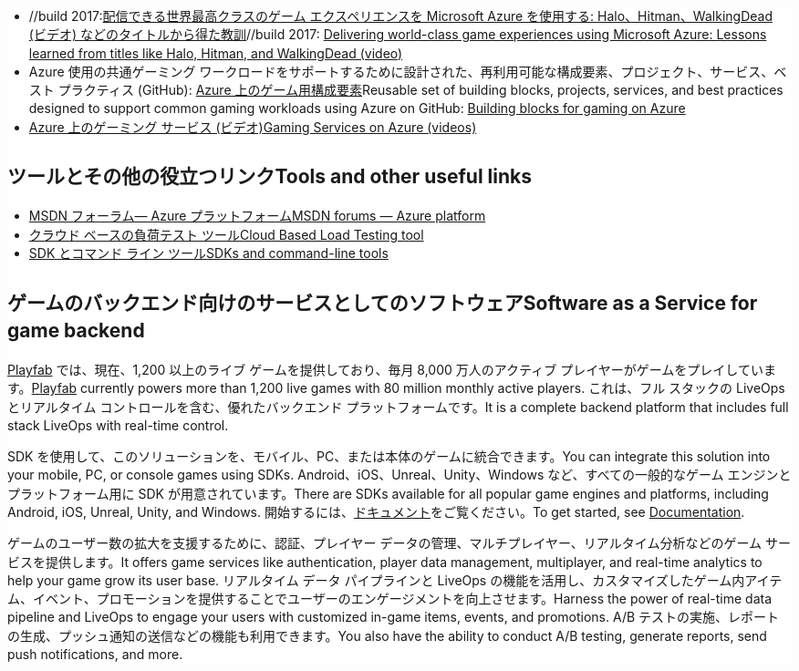 * <span data-ttu-id="0d3c9-322">//build 2017:[配信できる世界最高クラスのゲーム エクスペリエンスを Microsoft Azure を使用する: Halo、Hitman、WalkingDead (ビデオ) などのタイトルから得た教訓](https://channel9.msdn.com/Events/Build/2017/P4062)</span><span class="sxs-lookup"><span data-stu-id="0d3c9-322">//build 2017: [Delivering world-class game experiences using Microsoft Azure: Lessons learned from titles like Halo, Hitman, and WalkingDead (video)](https://channel9.msdn.com/Events/Build/2017/P4062)</span></span>
* <span data-ttu-id="0d3c9-323">Azure 使用の共通ゲーミング ワークロードをサポートするために設計された、再利用可能な構成要素、プロジェクト、サービス、ベスト プラクティス (GitHub): [Azure 上のゲーム用構成要素](https://github.com/MicrosoftDX/nether)</span><span class="sxs-lookup"><span data-stu-id="0d3c9-323">Reusable set of building blocks, projects, services, and best practices designed to support common gaming workloads using Azure on GitHub: [Building blocks for gaming on Azure](https://github.com/MicrosoftDX/nether)</span></span>
* [<span data-ttu-id="0d3c9-324">Azure 上のゲーミング サービス (ビデオ)</span><span class="sxs-lookup"><span data-stu-id="0d3c9-324">Gaming Services on Azure (videos)</span></span>](https://channel9.msdn.com/Series/Gaming-Services-on-Azure)

## <a name="tools-and-other-useful-links"></a><span data-ttu-id="0d3c9-325">ツールとその他の役立つリンク</span><span class="sxs-lookup"><span data-stu-id="0d3c9-325">Tools and other useful links</span></span>

* [<span data-ttu-id="0d3c9-326">MSDN フォーラム&mdash; Azure プラットフォーム</span><span class="sxs-lookup"><span data-stu-id="0d3c9-326">MSDN forums &mdash; Azure platform</span></span>](https://social.msdn.microsoft.com/Forums/azure/home?category=windowsazureplatform)
* [<span data-ttu-id="0d3c9-327">クラウド ベースの負荷テスト ツール</span><span class="sxs-lookup"><span data-stu-id="0d3c9-327">Cloud Based Load Testing tool</span></span>](https://www.visualstudio.com/team-services/cloud-load-testing/)
* [<span data-ttu-id="0d3c9-328">SDK とコマンド ライン ツール</span><span class="sxs-lookup"><span data-stu-id="0d3c9-328">SDKs and command-line tools</span></span>](https://azure.microsoft.com/downloads/)
    
## <a name="software-as-a-service-for-game-backend"></a><span data-ttu-id="0d3c9-329">ゲームのバックエンド向けのサービスとしてのソフトウェア</span><span class="sxs-lookup"><span data-stu-id="0d3c9-329">Software as a Service for game backend</span></span>

<span data-ttu-id="0d3c9-330">[Playfab](https://playfab.com/) では、現在、1,200 以上のライブ ゲームを提供しており、毎月 8,000 万人のアクティブ プレイヤーがゲームをプレイしています。</span><span class="sxs-lookup"><span data-stu-id="0d3c9-330">[Playfab](https://playfab.com/) currently powers more than 1,200 live games with 80 million monthly active players.</span></span> <span data-ttu-id="0d3c9-331">これは、フル スタックの LiveOps とリアルタイム コントロールを含む、優れたバックエンド プラットフォームです。</span><span class="sxs-lookup"><span data-stu-id="0d3c9-331">It is a complete backend platform that includes full stack LiveOps with real-time control.</span></span> 

<span data-ttu-id="0d3c9-332">SDK を使用して、このソリューションを、モバイル、PC、または本体のゲームに統合できます。</span><span class="sxs-lookup"><span data-stu-id="0d3c9-332">You can integrate this solution into your mobile, PC, or console games using SDKs.</span></span> <span data-ttu-id="0d3c9-333">Android、iOS、Unreal、Unity、Windows など、すべての一般的なゲーム エンジンとプラットフォーム用に SDK が用意されています。</span><span class="sxs-lookup"><span data-stu-id="0d3c9-333">There are SDKs available for all popular game engines and platforms, including Android, iOS, Unreal, Unity,  and Windows.</span></span> <span data-ttu-id="0d3c9-334">開始するには、[ドキュメント](https://api.playfab.com/)をご覧ください。</span><span class="sxs-lookup"><span data-stu-id="0d3c9-334">To get started, see [Documentation](https://api.playfab.com/).</span></span>

<span data-ttu-id="0d3c9-335">ゲームのユーザー数の拡大を支援するために、認証、プレイヤー データの管理、マルチプレイヤー、リアルタイム分析などのゲーム サービスを提供します。</span><span class="sxs-lookup"><span data-stu-id="0d3c9-335">It offers game services like authentication, player data management, multiplayer, and real-time analytics to help your game grow its user base.</span></span> <span data-ttu-id="0d3c9-336">リアルタイム データ パイプラインと LiveOps の機能を活用し、カスタマイズしたゲーム内アイテム、イベント、プロモーションを提供することでユーザーのエンゲージメントを向上させます。</span><span class="sxs-lookup"><span data-stu-id="0d3c9-336">Harness the power of real-time data pipeline and LiveOps to engage your users with customized in-game items, events, and promotions.</span></span> <span data-ttu-id="0d3c9-337">A/B テストの実施、レポートの生成、プッシュ通知の送信などの機能も利用できます。</span><span class="sxs-lookup"><span data-stu-id="0d3c9-337">You also have the ability to conduct A/B testing, generate reports, send push notifications, and more.</span></span> 
